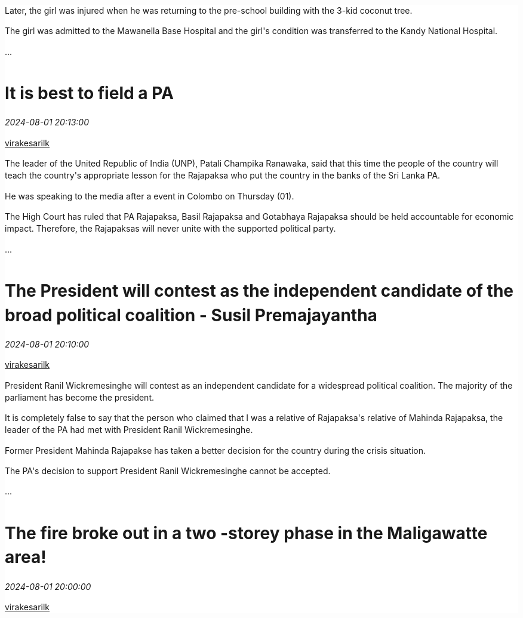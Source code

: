 Later, the girl was injured when he was returning to the pre-school building with the 3-kid coconut tree.

The girl was admitted to the Mawanella Base Hospital and the girl's condition was transferred to the Kandy National Hospital.

...



# It is best to field a PA

*2024-08-01 20:13:00*

[virakesarilk](https://www.virakesari.lk/article/190021)

The leader of the United Republic of India (UNP), Patali Champika Ranawaka, said that this time the people of the country will teach the country's appropriate lesson for the Rajapaksa who put the country in the banks of the Sri Lanka PA.

He was speaking to the media after a event in Colombo on Thursday (01).

The High Court has ruled that PA Rajapaksa, Basil Rajapaksa and Gotabhaya Rajapaksa should be held accountable for economic impact. Therefore, the Rajapaksas will never unite with the supported political party.

...



# The President will contest as the independent candidate of the broad political coalition - Susil Premajayantha

*2024-08-01 20:10:00*

[virakesarilk](https://www.virakesari.lk/article/190028)

President Ranil Wickremesinghe will contest as an independent candidate for a widespread political coalition. The majority of the parliament has become the president.

It is completely false to say that the person who claimed that I was a relative of Rajapaksa's relative of Mahinda Rajapaksa, the leader of the PA had met with President Ranil Wickremesinghe.

Former President Mahinda Rajapakse has taken a better decision for the country during the crisis situation.

The PA's decision to support President Ranil Wickremesinghe cannot be accepted.

...



# The fire broke out in a two -storey phase in the Maligawatte area!

*2024-08-01 20:00:00*

[virakesarilk](https://www.virakesari.lk/article/190044)
